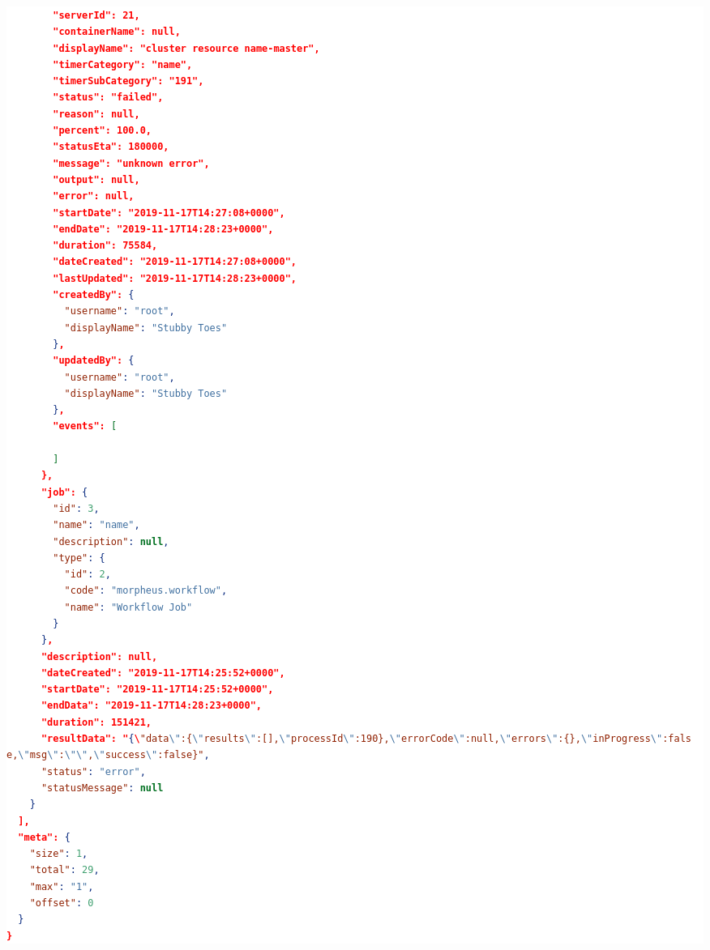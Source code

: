 ```json
        "serverId": 21,
        "containerName": null,
        "displayName": "cluster resource name-master",
        "timerCategory": "name",
        "timerSubCategory": "191",
        "status": "failed",
        "reason": null,
        "percent": 100.0,
        "statusEta": 180000,
        "message": "unknown error",
        "output": null,
        "error": null,
        "startDate": "2019-11-17T14:27:08+0000",
        "endDate": "2019-11-17T14:28:23+0000",
        "duration": 75584,
        "dateCreated": "2019-11-17T14:27:08+0000",
        "lastUpdated": "2019-11-17T14:28:23+0000",
        "createdBy": {
          "username": "root",
          "displayName": "Stubby Toes"
        },
        "updatedBy": {
          "username": "root",
          "displayName": "Stubby Toes"
        },
        "events": [

        ]
      },
      "job": {
        "id": 3,
        "name": "name",
        "description": null,
        "type": {
          "id": 2,
          "code": "morpheus.workflow",
          "name": "Workflow Job"
        }
      },
      "description": null,
      "dateCreated": "2019-11-17T14:25:52+0000",
      "startDate": "2019-11-17T14:25:52+0000",
      "endData": "2019-11-17T14:28:23+0000",
      "duration": 151421,
      "resultData": "{\"data\":{\"results\":[],\"processId\":190},\"errorCode\":null,\"errors\":{},\"inProgress\":false,\"msg\":\"\",\"success\":false}",
      "status": "error",
      "statusMessage": null
    }
  ],
  "meta": {
    "size": 1,
    "total": 29,
    "max": "1",
    "offset": 0
  }
}
```
